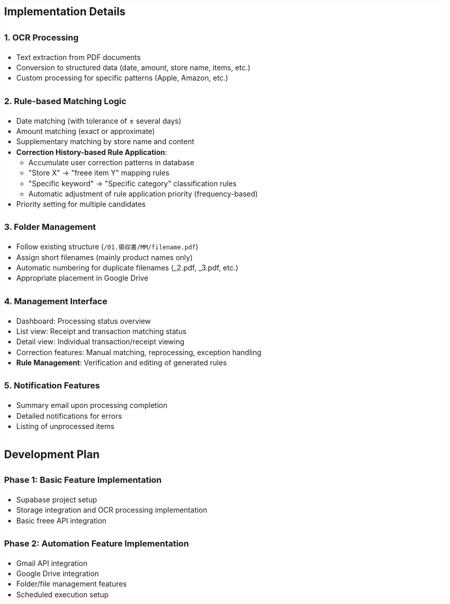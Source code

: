 ## Implementation Details

### 1. OCR Processing
* Text extraction from PDF documents
* Conversion to structured data (date, amount, store name, items, etc.)
* Custom processing for specific patterns (Apple, Amazon, etc.)

### 2. Rule-based Matching Logic
* Date matching (with tolerance of ± several days)
* Amount matching (exact or approximate)
* Supplementary matching by store name and content
* **Correction History-based Rule Application**:
  * Accumulate user correction patterns in database
  * "Store X" → "freee item Y" mapping rules
  * "Specific keyword" → "Specific category" classification rules
  * Automatic adjustment of rule application priority (frequency-based)
* Priority setting for multiple candidates

### 3. Folder Management
* Follow existing structure (`/01.領収書/MM/filename.pdf`)
* Assign short filenames (mainly product names only)
* Automatic numbering for duplicate filenames (_2.pdf, _3.pdf, etc.)
* Appropriate placement in Google Drive

### 4. Management Interface
* Dashboard: Processing status overview
* List view: Receipt and transaction matching status
* Detail view: Individual transaction/receipt viewing
* Correction features: Manual matching, reprocessing, exception handling
* **Rule Management**: Verification and editing of generated rules

### 5. Notification Features
* Summary email upon processing completion
* Detailed notifications for errors
* Listing of unprocessed items

## Development Plan

### Phase 1: Basic Feature Implementation
* Supabase project setup
* Storage integration and OCR processing implementation
* Basic freee API integration

### Phase 2: Automation Feature Implementation
* Gmail API integration
* Google Drive integration
* Folder/file management features
* Scheduled execution setup
